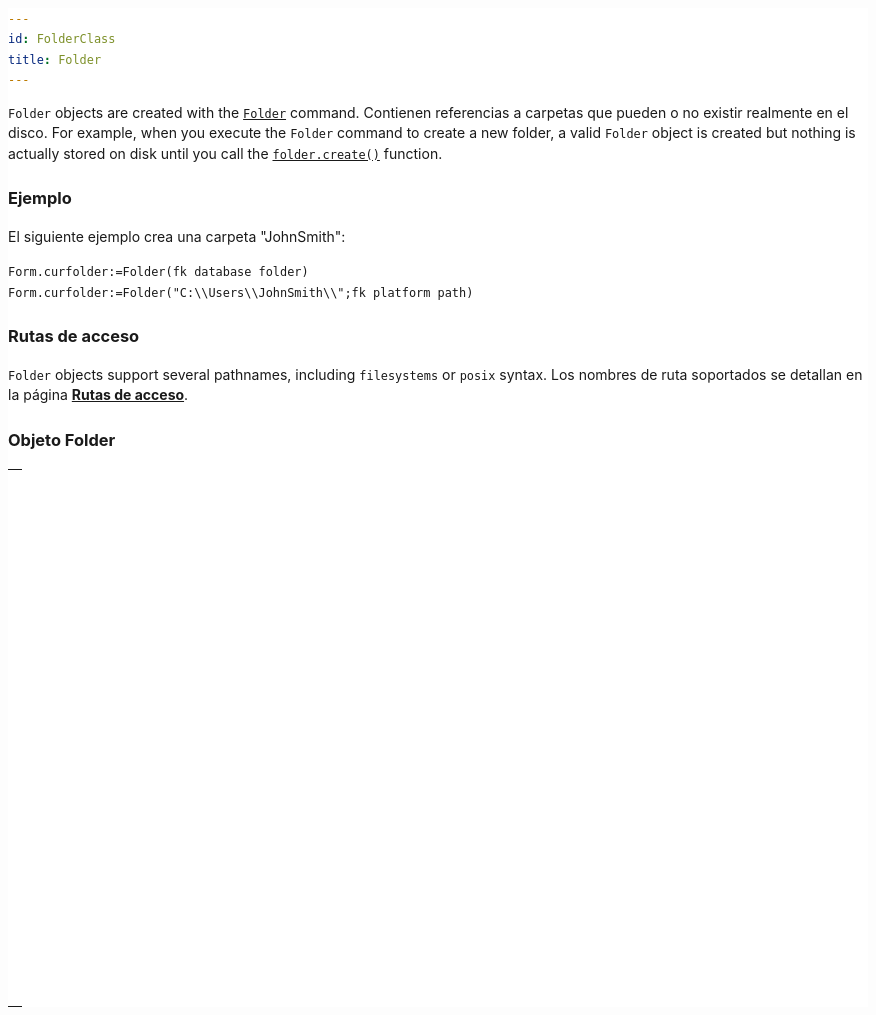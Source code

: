 ```yaml
---
id: FolderClass
title: Folder
---
```


`Folder` objects are created with the [`Folder`](#folder) command. Contienen referencias a carpetas que pueden o no existir realmente en el disco. For example, when you execute the `Folder` command to create a new folder, a valid `Folder` object is created but nothing is actually stored on disk until you call the [`folder.create()`](#create) function.

### Ejemplo

El siguiente ejemplo crea una carpeta "JohnSmith":

```code4d
Form.curfolder:=Folder(fk database folder)
Form.curfolder:=Folder("C:\\Users\\JohnSmith\\";fk platform path)
```

### Rutas de acceso

`Folder` objects support several pathnames, including `filesystems` or `posix` syntax. Los nombres de ruta soportados se detallan en la página [**Rutas de acceso**](../Concepts/paths.md).

### Objeto Folder

|                                                                                                                                   |
| --------------------------------------------------------------------------------------------------------------------------------- |
| [](#copyto)<br/>                           |
| [](#create)<br/>                       |
| [](#createalias)<br/>        |
| [](#creationdate)<br/>             |
| [](#creationtime)<br/>             |
| [](#delete)<br/>                       |
| [](#exists)<br/>                               |
| [](#extension)<br/>                      |
| [](#file)<br/>                                 |
| [](#files)<br/>                              |
| [](#folder)<br/>                           |
| [](#folders)<br/>                        |
| [](#fullname)<br/>                         |
| [](#geticon)<br/>                        |
| [](#hidden)<br/>                               |
| [](#isalias)<br/>                            |
| [](#isfile)<br/>                               |
| [](#isfolder)<br/>                         |
| [](#ispackage)<br/>                      |
| [](#modificationdate)<br/> |
| [](#modificationtime)<br/> |